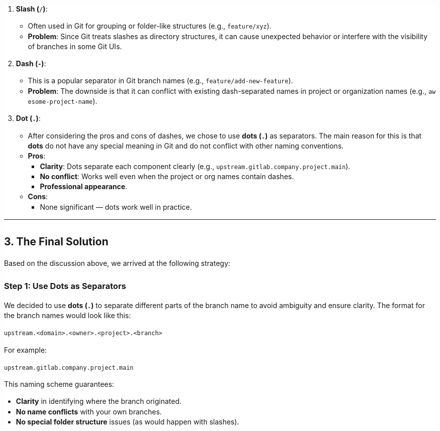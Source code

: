 1. **Slash (`/`)**:
   - Often used in Git for grouping or folder-like structures (e.g.,
     `feature/xyz`).
   - **Problem**: Since Git treats slashes as directory structures, it can cause
     unexpected behavior or interfere with the visibility of branches in some
     Git UIs.

2. **Dash (`-`)**:
   - This is a popular separator in Git branch names (e.g.,
     `feature/add-new-feature`).
   - **Problem**: The downside is that it can conflict with existing
     dash-separated names in project or organization names (e.g.,
     `awesome-project-name`).

3. **Dot (`.`)**:
   - After considering the pros and cons of dashes, we chose to use
     **dots (`.`)** as separators. The main reason for this is that **dots** do
     not have any special meaning in Git and do not conflict with other naming
     conventions.
   - **Pros**:
     - **Clarity**: Dots separate each component clearly (e.g.,
       `upstream.gitlab.company.project.main`).
     - **No conflict**: Works well even when the project or org names contain
       dashes.
     - **Professional appearance**.
   - **Cons**:
     - None significant — dots work well in practice.

---

## **3. The Final Solution**

Based on the discussion above, we arrived at the following strategy:

### **Step 1: Use Dots as Separators**

We decided to use **dots (`.`)** to separate different parts of the branch name
to avoid ambiguity and ensure clarity. The format for the branch names would
look like this:

```
upstream.<domain>.<owner>.<project>.<branch>
```

For example:

```
upstream.gitlab.company.project.main
```

This naming scheme guarantees:

- **Clarity** in identifying where the branch originated.
- **No name conflicts** with your own branches.
- **No special folder structure** issues (as would happen with slashes).
